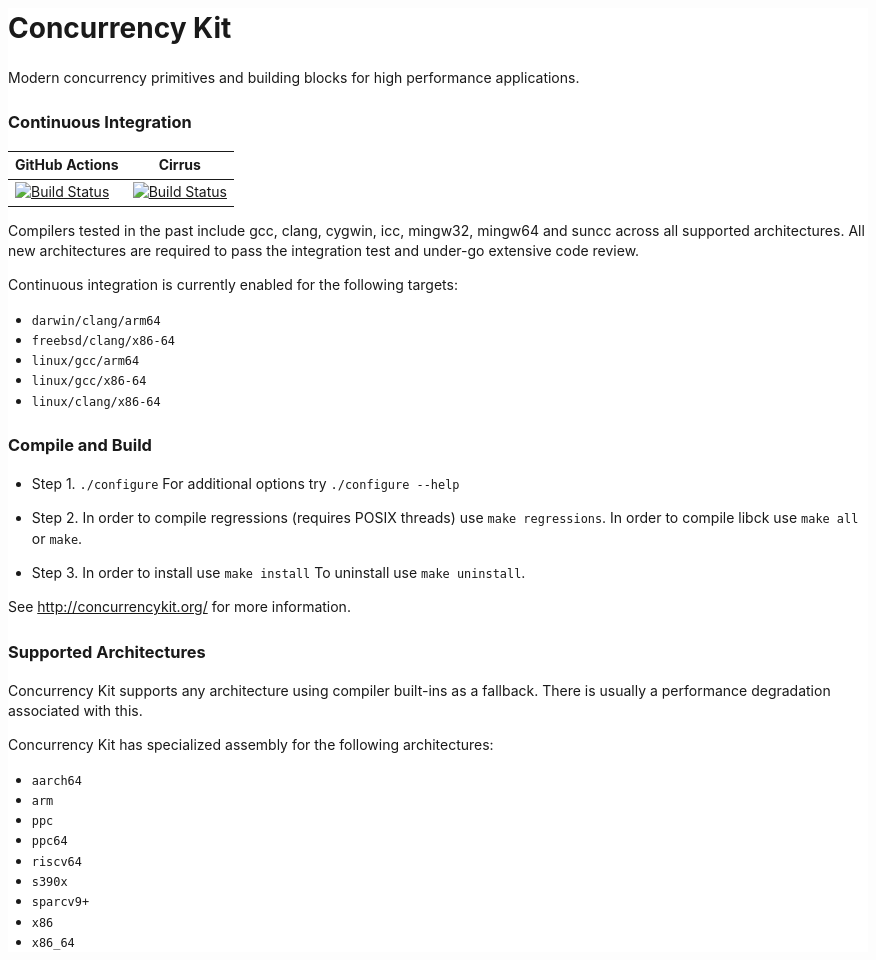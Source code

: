 # Concurrency Kit

Modern concurrency primitives and building blocks for high performance applications.

### Continuous Integration

| GitHub Actions | Cirrus |
| -------- | ------- |
| [![Build Status](https://github.com/concurrencykit/ck/workflows/CI/badge.svg)](https://github.com/concurrencykit/ck/actions?query=workflow%3ACI+branch%3Amaster) | [![Build Status](https://api.cirrus-ci.com/github/concurrencykit/ck.svg?branch=master)](https://cirrus-ci.com/github/concurrencykit/ck) |

Compilers tested in the past include gcc, clang, cygwin, icc, mingw32, mingw64
and suncc across all supported architectures. All new architectures are
required to pass the integration test and under-go extensive code review.

Continuous integration is currently enabled for the following targets:
 * `darwin/clang/arm64`
 * `freebsd/clang/x86-64`
 * `linux/gcc/arm64`
 * `linux/gcc/x86-64`
 * `linux/clang/x86-64`

### Compile and Build

* Step 1.
   `./configure`
   For additional options try `./configure --help`

* Step 2.
   In order to compile regressions (requires POSIX threads) use
   `make regressions`. In order to compile libck use `make all` or `make`.

* Step 3.
	In order to install use `make install`
	To uninstall use `make uninstall`.

See http://concurrencykit.org/ for more information.

### Supported Architectures

Concurrency Kit supports any architecture using compiler built-ins as a
fallback. There is usually a performance degradation associated with this.

Concurrency Kit has specialized assembly for the following architectures:
 * `aarch64`
 * `arm`
 * `ppc`
 * `ppc64`
 * `riscv64`
 * `s390x`
 * `sparcv9+`
 * `x86`
 * `x86_64`
 